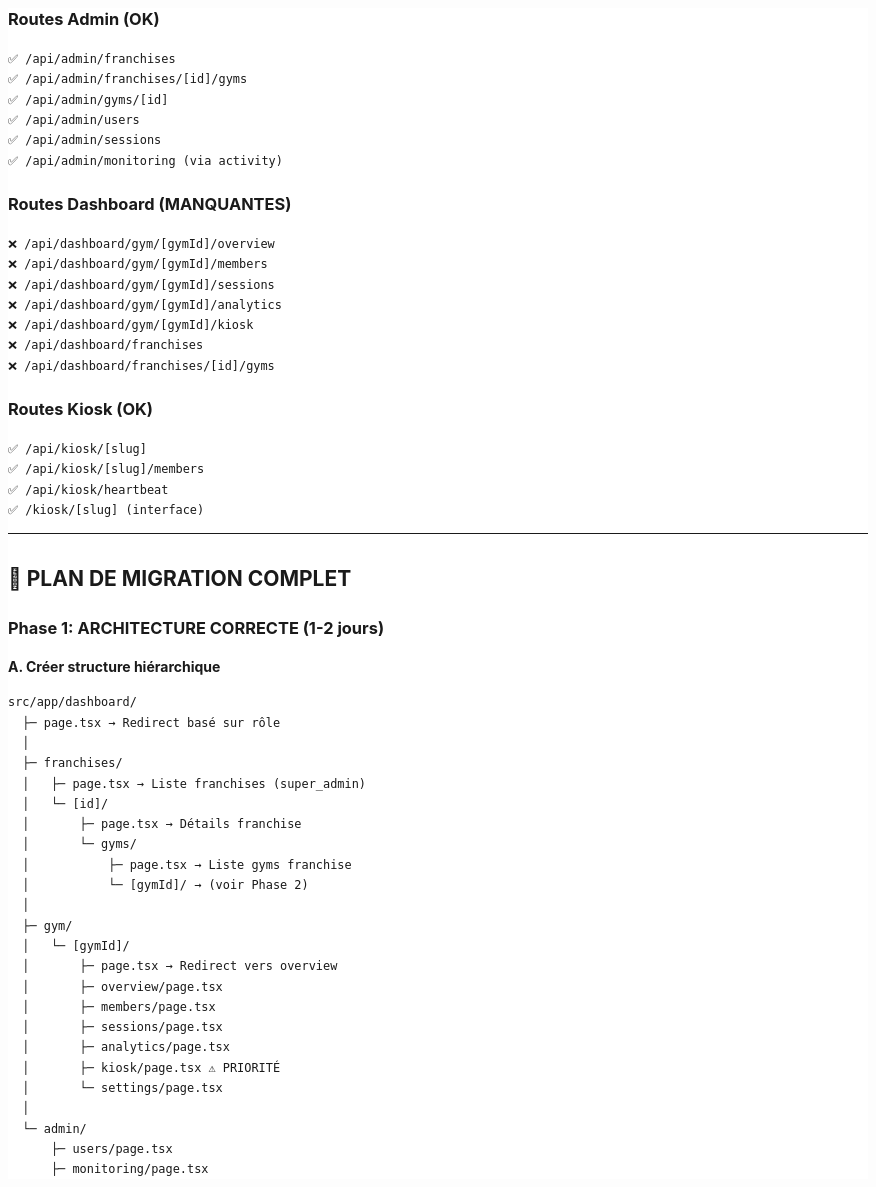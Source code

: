 ### Routes Admin (OK)

```
✅ /api/admin/franchises
✅ /api/admin/franchises/[id]/gyms
✅ /api/admin/gyms/[id]
✅ /api/admin/users
✅ /api/admin/sessions
✅ /api/admin/monitoring (via activity)
```

### Routes Dashboard (MANQUANTES)

```
❌ /api/dashboard/gym/[gymId]/overview
❌ /api/dashboard/gym/[gymId]/members
❌ /api/dashboard/gym/[gymId]/sessions
❌ /api/dashboard/gym/[gymId]/analytics
❌ /api/dashboard/gym/[gymId]/kiosk
❌ /api/dashboard/franchises
❌ /api/dashboard/franchises/[id]/gyms
```

### Routes Kiosk (OK)

```
✅ /api/kiosk/[slug]
✅ /api/kiosk/[slug]/members
✅ /api/kiosk/heartbeat
✅ /kiosk/[slug] (interface)
```

---

## 🎯 PLAN DE MIGRATION COMPLET

### Phase 1: ARCHITECTURE CORRECTE (1-2 jours)

**A. Créer structure hiérarchique**

```
src/app/dashboard/
  ├─ page.tsx → Redirect basé sur rôle
  │
  ├─ franchises/
  │   ├─ page.tsx → Liste franchises (super_admin)
  │   └─ [id]/
  │       ├─ page.tsx → Détails franchise
  │       └─ gyms/
  │           ├─ page.tsx → Liste gyms franchise
  │           └─ [gymId]/ → (voir Phase 2)
  │
  ├─ gym/
  │   └─ [gymId]/
  │       ├─ page.tsx → Redirect vers overview
  │       ├─ overview/page.tsx
  │       ├─ members/page.tsx
  │       ├─ sessions/page.tsx
  │       ├─ analytics/page.tsx
  │       ├─ kiosk/page.tsx ⚠️ PRIORITÉ
  │       └─ settings/page.tsx
  │
  └─ admin/
      ├─ users/page.tsx
      ├─ monitoring/page.tsx
```